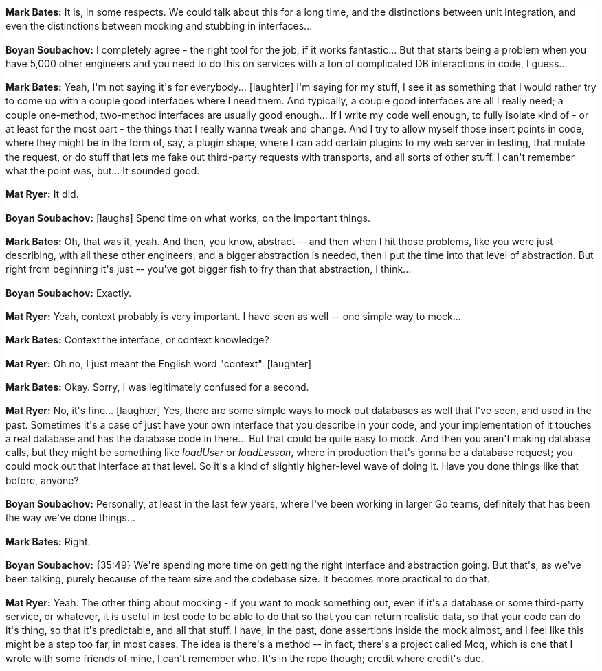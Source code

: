 **Mark Bates:** It is, in some respects. We could talk about this for a long time, and the distinctions between unit integration, and even the distinctions between mocking and stubbing in interfaces...

**Boyan Soubachov:** I completely agree - the right tool for the job, if it works fantastic... But that starts being a problem when you have 5,000 other engineers and you need to do this on services with a ton of complicated DB interactions in code, I guess...

**Mark Bates:** Yeah, I'm not saying it's for everybody... \[laughter\] I'm saying for my stuff, I see it as something that I would rather try to come up with a couple good interfaces where I need them. And typically, a couple good interfaces are all I really need; a couple one-method, two-method interfaces are usually good enough... If I write my code well enough, to fully isolate kind of - or at least for the most part - the things that I really wanna tweak and change. And I try to allow myself those insert points in code, where they might be in the form of, say, a plugin shape, where I can add certain plugins to my web server in testing, that mutate the request, or do stuff that lets me fake out third-party requests with transports, and all sorts of other stuff. I can't remember what the point was, but... It sounded good.

**Mat Ryer:** It did.

**Boyan Soubachov:** \[laughs\] Spend time on what works, on the important things.

**Mark Bates:** Oh, that was it, yeah. And then, you know, abstract -- and then when I hit those problems, like you were just describing, with all these other engineers, and a bigger abstraction is needed, then I put the time into that level of abstraction. But right from beginning it's just -- you've got bigger fish to fry than that abstraction, I think...

**Boyan Soubachov:** Exactly.

**Mat Ryer:** Yeah, context probably is very important. I have seen as well -- one simple way to mock...

**Mark Bates:** Context the interface, or context knowledge?

**Mat Ryer:** Oh no, I just meant the English word "context". \[laughter\]

**Mark Bates:** Okay. Sorry, I was legitimately confused for a second.

**Mat Ryer:** No, it's fine... \[laughter\] Yes, there are some simple ways to mock out databases as well that I've seen, and used in the past. Sometimes it's a case of just have your own interface that you describe in your code, and your implementation of it touches a real database and has the database code in there... But that could be quite easy to mock. And then you aren't making database calls, but they might be something like *loadUser* or *loadLesson*, where in production that's gonna be a database request; you could mock out that interface at that level. So it's a kind of slightly higher-level wave of doing it. Have you done things like that before, anyone?

**Boyan Soubachov:** Personally, at least in the last few years, where I've been working in larger Go teams, definitely that has been the way we've done things...

**Mark Bates:** Right.

**Boyan Soubachov:** \{35:49\} We're spending more time on getting the right interface and abstraction going. But that's, as we've been talking, purely because of the team size and the codebase size. It becomes more practical to do that.

**Mat Ryer:** Yeah. The other thing about mocking - if you want to mock something out, even if it's a database or some third-party service, or whatever, it is useful in test code to be able to do that so that you can return realistic data, so that your code can do it's thing, so that it's predictable, and all that stuff. I have, in the past, done assertions inside the mock almost, and I feel like this might be a step too far, in most cases. The idea is there's a method -- in fact, there's a project called Moq, which is one that I wrote with some friends of mine, I can't remember who. It's in the repo though; credit where credit's due.
